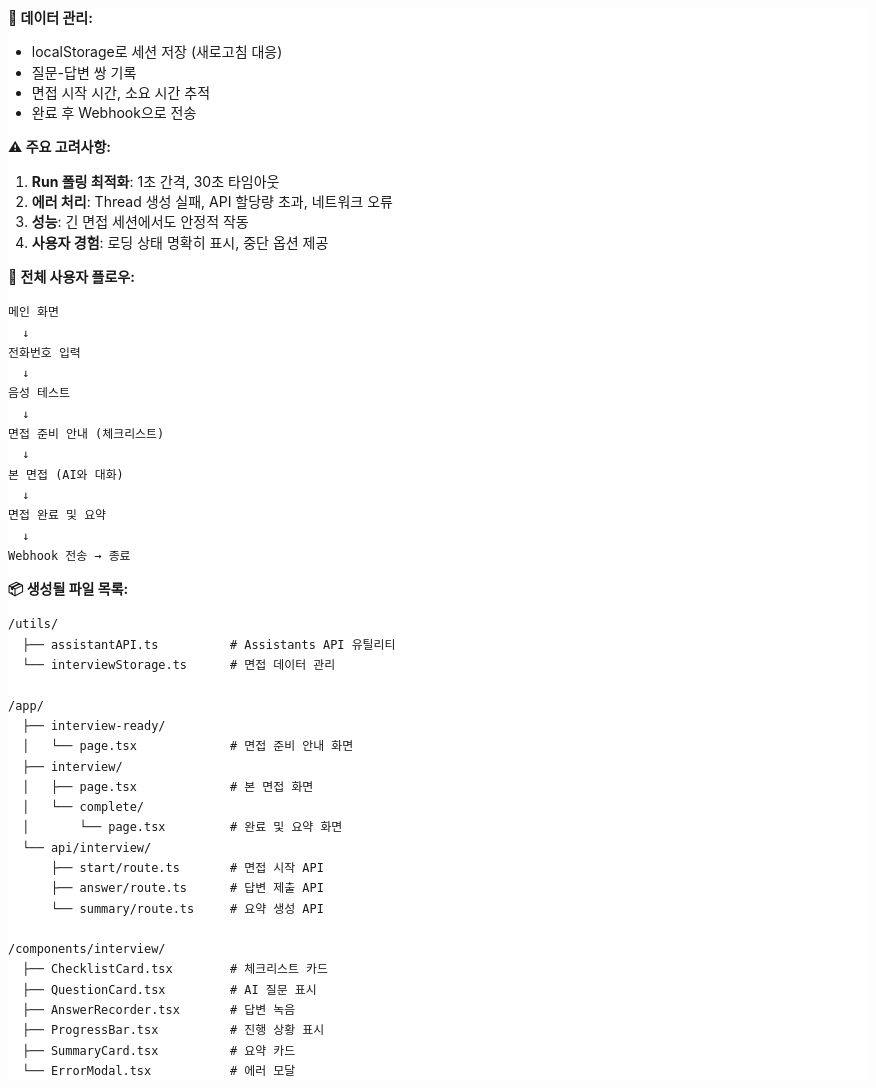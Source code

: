 **💾 데이터 관리:**
- localStorage로 세션 저장 (새로고침 대응)
- 질문-답변 쌍 기록
- 면접 시작 시간, 소요 시간 추적
- 완료 후 Webhook으로 전송

**⚠️ 주요 고려사항:**
1. **Run 폴링 최적화**: 1초 간격, 30초 타임아웃
2. **에러 처리**: Thread 생성 실패, API 할당량 초과, 네트워크 오류
3. **성능**: 긴 면접 세션에서도 안정적 작동
4. **사용자 경험**: 로딩 상태 명확히 표시, 중단 옵션 제공

**🔗 전체 사용자 플로우:**
```
메인 화면
  ↓
전화번호 입력
  ↓
음성 테스트
  ↓
면접 준비 안내 (체크리스트)
  ↓
본 면접 (AI와 대화)
  ↓
면접 완료 및 요약
  ↓
Webhook 전송 → 종료
```

**📦 생성될 파일 목록:**
```
/utils/
  ├── assistantAPI.ts          # Assistants API 유틸리티
  └── interviewStorage.ts      # 면접 데이터 관리

/app/
  ├── interview-ready/
  │   └── page.tsx             # 면접 준비 안내 화면
  ├── interview/
  │   ├── page.tsx             # 본 면접 화면
  │   └── complete/
  │       └── page.tsx         # 완료 및 요약 화면
  └── api/interview/
      ├── start/route.ts       # 면접 시작 API
      ├── answer/route.ts      # 답변 제출 API
      └── summary/route.ts     # 요약 생성 API

/components/interview/
  ├── ChecklistCard.tsx        # 체크리스트 카드
  ├── QuestionCard.tsx         # AI 질문 표시
  ├── AnswerRecorder.tsx       # 답변 녹음
  ├── ProgressBar.tsx          # 진행 상황 표시
  ├── SummaryCard.tsx          # 요약 카드
  └── ErrorModal.tsx           # 에러 모달
```
